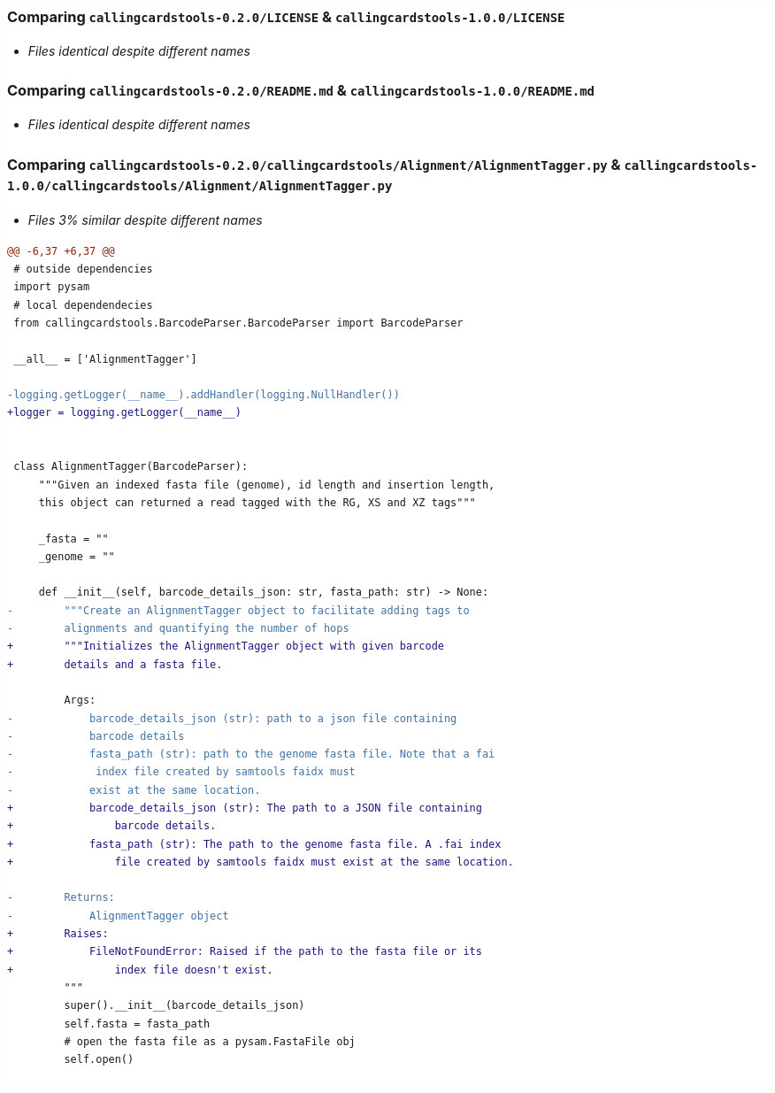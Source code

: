
### Comparing `callingcardstools-0.2.0/LICENSE` & `callingcardstools-1.0.0/LICENSE`

 * *Files identical despite different names*

### Comparing `callingcardstools-0.2.0/README.md` & `callingcardstools-1.0.0/README.md`

 * *Files identical despite different names*

### Comparing `callingcardstools-0.2.0/callingcardstools/Alignment/AlignmentTagger.py` & `callingcardstools-1.0.0/callingcardstools/Alignment/AlignmentTagger.py`

 * *Files 3% similar despite different names*

```diff
@@ -6,37 +6,37 @@
 # outside dependencies
 import pysam
 # local dependendecies
 from callingcardstools.BarcodeParser.BarcodeParser import BarcodeParser
 
 __all__ = ['AlignmentTagger']
 
-logging.getLogger(__name__).addHandler(logging.NullHandler())
+logger = logging.getLogger(__name__)
 
 
 class AlignmentTagger(BarcodeParser):
     """Given an indexed fasta file (genome), id length and insertion length,
     this object can returned a read tagged with the RG, XS and XZ tags"""
 
     _fasta = ""
     _genome = ""
 
     def __init__(self, barcode_details_json: str, fasta_path: str) -> None:
-        """Create an AlignmentTagger object to facilitate adding tags to 
-        alignments and quantifying the number of hops
+        """Initializes the AlignmentTagger object with given barcode 
+        details and a fasta file.
 
         Args:
-            barcode_details_json (str): path to a json file containing
-            barcode details
-            fasta_path (str): path to the genome fasta file. Note that a fai
-             index file created by samtools faidx must
-            exist at the same location.
+            barcode_details_json (str): The path to a JSON file containing 
+                barcode details.
+            fasta_path (str): The path to the genome fasta file. A .fai index 
+                file created by samtools faidx must exist at the same location.
 
-        Returns:
-            AlignmentTagger object
+        Raises:
+            FileNotFoundError: Raised if the path to the fasta file or its
+                index file doesn't exist.
         """
         super().__init__(barcode_details_json)
         self.fasta = fasta_path
         # open the fasta file as a pysam.FastaFile obj
         self.open()
 
```